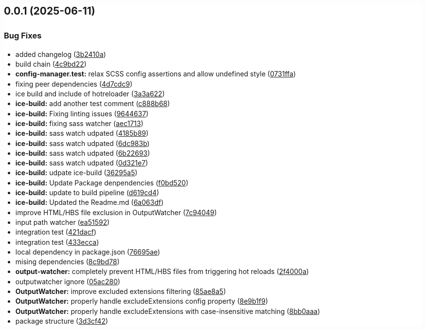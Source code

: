

## 0.0.1 (2025-06-11)


### Bug Fixes

* added changelog ([3b2410a](https://github.com/n8design/ice/commit/3b2410ac4fb86ec988df17c9b23a06f55262f0e9))
* build chain ([4c9bd22](https://github.com/n8design/ice/commit/4c9bd22e6eff74814cac201f8cc24b3cf68f0a07))
* **config-manager.test:** relax SCSS config assertions and allow undefined style ([0731ffa](https://github.com/n8design/ice/commit/0731ffaadac20d9d46493f87c273b930c520f92b))
* fixing peer dependencies ([4d7cdc9](https://github.com/n8design/ice/commit/4d7cdc9933ea6fcf68f35e2e6fb86a6136e03990))
* ice build and include of hotreloader ([3a3a622](https://github.com/n8design/ice/commit/3a3a622cd07d6097c3d78f181a6e54a04979e40a))
* **ice-build:** add another test comment ([c888b68](https://github.com/n8design/ice/commit/c888b68e65f3af2c1b055df24cf5fd53aec6e441))
* **ice-build:** Fixing linting issues ([9644637](https://github.com/n8design/ice/commit/964463714b0d39f2c061ac46da040948fc96ced4))
* **ice-build:** fixing sass watcher ([aec1713](https://github.com/n8design/ice/commit/aec17138e73a3c96553a8aa532907d449c31be30))
* **ice-build:** sass watch udpated ([4185b89](https://github.com/n8design/ice/commit/4185b892179561a29ed69b0bad7fd248dd729316))
* **ice-build:** sass watch udpated ([6dc983b](https://github.com/n8design/ice/commit/6dc983b16f01dad830a68a59ef9dcc9c58403a66))
* **ice-build:** sass watch udpated ([6b22693](https://github.com/n8design/ice/commit/6b2269357d31c842b6318e753d9d0384f6710d45))
* **ice-build:** sass watch udpated ([0d321e7](https://github.com/n8design/ice/commit/0d321e723996363c106120702fe45e9b4a45e766))
* **ice-build:** udpate ice-build ([36295a5](https://github.com/n8design/ice/commit/36295a562d089b28aa2a8f4b5335591161ebcfab))
* **ice-build:** Update Package denpendencies ([f0bd520](https://github.com/n8design/ice/commit/f0bd5209ca35cb961c1296603a5949fdb76d3502))
* **ice-build:** update to build pipeline ([d619cd4](https://github.com/n8design/ice/commit/d619cd4481b19f34d614ecb8a3ffd770abfde865))
* **ice-build:** Updated the Readme.md ([6a063df](https://github.com/n8design/ice/commit/6a063df3d6a016c257c2b7fe6ae0fea09156015d))
* improve HTML/HBS file exclusion in OutputWatcher ([7c94049](https://github.com/n8design/ice/commit/7c94049ee88a797bd63e54f9bea23d8adfea3067))
* input path watcher ([ea51592](https://github.com/n8design/ice/commit/ea5159211b583c40835d96b9be08aad5b3c16d46))
* integration test ([421dacf](https://github.com/n8design/ice/commit/421dacfad1465743f47289a30c9f4319bbdc08fe))
* integration test ([433ecca](https://github.com/n8design/ice/commit/433eccafa27a56141954e4a02dc53377470bf044))
* local dependency in package.json ([76695ae](https://github.com/n8design/ice/commit/76695ae4b431ff2f8cf07384b39b937a60ecb50b))
* mising dependencies ([8c9bd78](https://github.com/n8design/ice/commit/8c9bd7889ce5c1629a289af76374cdf3986f2507))
* **output-watcher:** completely prevent HTML/HBS files from triggering hot reloads ([2f4000a](https://github.com/n8design/ice/commit/2f4000a37faeef6dd45a4dddd114639cb5370ac8))
* outputwatcher ignore ([05ac280](https://github.com/n8design/ice/commit/05ac280120372afa8027b0d445fb07c20d21d544))
* **OutputWatcher:** improve excluded extensions filtering ([85ae8a5](https://github.com/n8design/ice/commit/85ae8a5ba633922a4f078f6ce6f0b5df94b206c2))
* **OutputWatcher:** properly handle excludeExtensions config property ([8e9b1f9](https://github.com/n8design/ice/commit/8e9b1f9fbbb55b589d0bf4a73c2fa88d4cbf002c))
* **OutputWatcher:** properly handle excludeExtensions with case-insensitive matching ([8bb0aaa](https://github.com/n8design/ice/commit/8bb0aaa115ec00037df37e6325b2099d3842c080))
* package structure ([3d3cf42](https://github.com/n8design/ice/commit/3d3cf42b654e5dbe047129c0a7b11ac53d07f1c7))